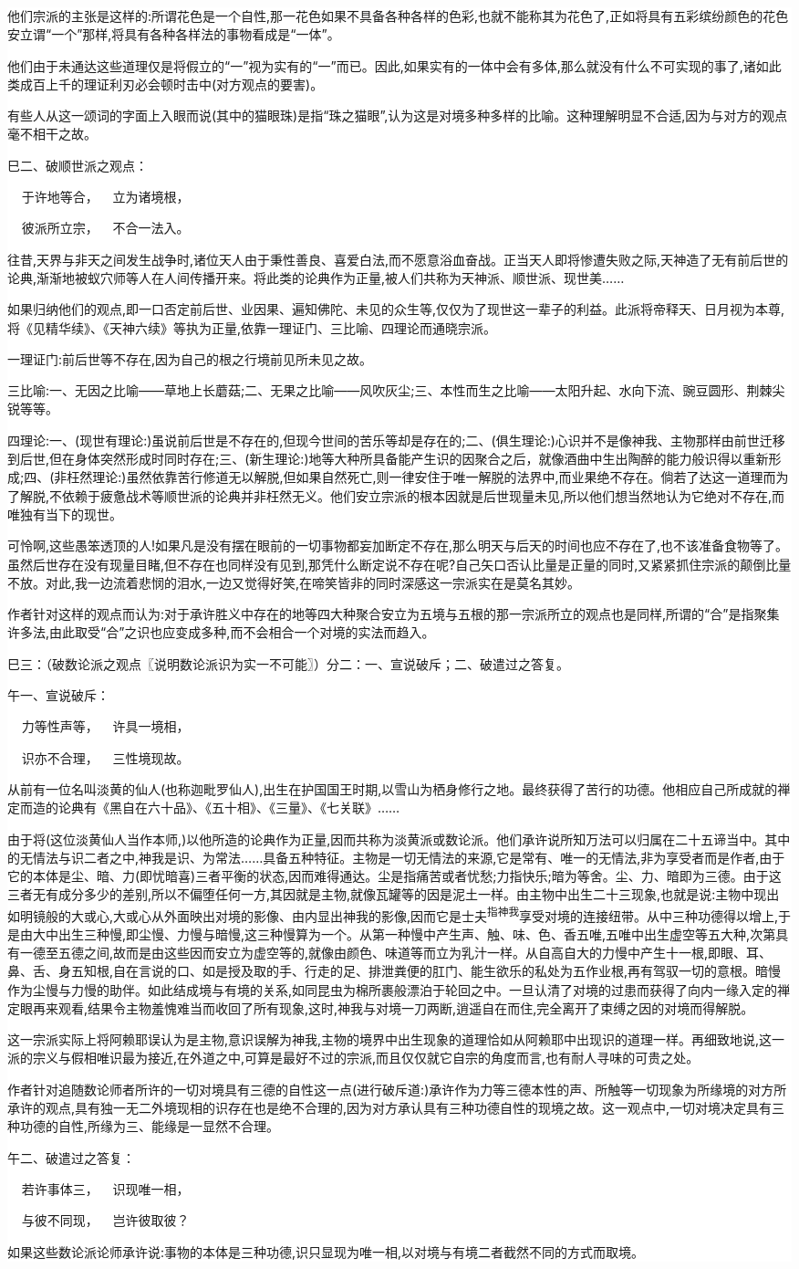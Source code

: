 他们宗派的主张是这样的:所谓花色是一个自性,那一花色如果不具备各种各样的色彩,也就不能称其为花色了,正如将具有五彩缤纷颜色的花色安立谓“一个”那样,将具有各种各样法的事物看成是“一体”。

他们由于未通达这些道理仅是将假立的“一”视为实有的“一”而已。因此,如果实有的一体中会有多体,那么就没有什么不可实现的事了,诸如此类成百上千的理证利刃必会顿时击中(对方观点的要害)。

有些人从这一颂词的字面上入眼而说(其中的猫眼珠)是指“珠之猫眼”,认为这是对境多种多样的比喻。这种理解明显不合适,因为与对方的观点毫不相干之故。

巳二、破顺世派之观点： 

&nbsp;&nbsp;&nbsp;&nbsp;于许地等合，&nbsp;&nbsp;&nbsp;&nbsp;立为诸境根，

&nbsp;&nbsp;&nbsp;&nbsp;彼派所立宗，&nbsp;&nbsp;&nbsp;&nbsp;不合一法入。

往昔,天界与非天之间发生战争时,诸位天人由于秉性善良、喜爱白法,而不愿意浴血奋战。正当天人即将惨遭失败之际,天神造了无有前后世的论典,渐渐地被蚁穴师等人在人间传播开来。将此类的论典作为正量,被人们共称为天神派、顺世派、现世美……

如果归纳他们的观点,即一口否定前后世、业因果、遍知佛陀、未见的众生等,仅仅为了现世这一辈子的利益。此派将帝释天、日月视为本尊,将《见精华续》、《天神六续》等执为正量,依靠一理证门、三比喻、四理论而通晓宗派。

一理证门:前后世等不存在,因为自己的根之行境前见所未见之故。

三比喻:一、无因之比喻——草地上长蘑菇;二、无果之比喻——风吹灰尘;三、本性而生之比喻——太阳升起、水向下流、豌豆圆形、荆棘尖锐等等。

四理论:一、(现世有理论:)虽说前后世是不存在的,但现今世间的苦乐等却是存在的;二、(俱生理论:)心识并不是像神我、主物那样由前世迁移到后世,但在身体突然形成时同时存在;三、(新生理论:)地等大种所具备能产生识的因聚合之后，就像酒曲中生出陶醉的能力般识得以重新形成;四、(非枉然理论:)虽然依靠苦行修道无以解脱,但如果自然死亡,则一律安住于唯一解脱的法界中,而业果绝不存在。倘若了达这一道理而为了解脱,不依赖于疲惫战术等顺世派的论典并非枉然无义。他们安立宗派的根本因就是后世现量未见,所以他们想当然地认为它绝对不存在,而唯独有当下的现世。

可怜啊,这些愚笨透顶的人!如果凡是没有摆在眼前的一切事物都妄加断定不存在,那么明天与后天的时间也应不存在了,也不该准备食物等了。虽然后世存在没有现量目睹,但不存在也同样没有见到,那凭什么断定说不存在呢?自己矢口否认比量是正量的同时,又紧紧抓住宗派的颠倒比量不放。对此,我一边流着悲悯的泪水,一边又觉得好笑,在啼笑皆非的同时深感这一宗派实在是莫名其妙。

作者针对这样的观点而认为:对于承许胜义中存在的地等四大种聚合安立为五境与五根的那一宗派所立的观点也是同样,所谓的“合”是指聚集许多法,由此取受“合”之识也应变成多种,而不会相合一个对境的实法而趋入。

巳三：（破数论派之观点〖说明数论派识为实一不可能〗）分二：一、宣说破斥；二、破遣过之答复。 

午一、宣说破斥： 

&nbsp;&nbsp;&nbsp;&nbsp;力等性声等，&nbsp;&nbsp;&nbsp;&nbsp;许具一境相，

&nbsp;&nbsp;&nbsp;&nbsp;识亦不合理，&nbsp;&nbsp;&nbsp;&nbsp;三性境现故。

从前有一位名叫淡黄的仙人(也称迦毗罗仙人),出生在护国国王时期,以雪山为栖身修行之地。最终获得了苦行的功德。他相应自己所成就的禅定而造的论典有《黑自在六十品》、《五十相》、《三量》、《七关联》……

由于将(这位淡黄仙人当作本师,)以他所造的论典作为正量,因而共称为淡黄派或数论派。他们承许说所知万法可以归属在二十五谛当中。其中的无情法与识二者之中,神我是识、为常法……具备五种特征。主物是一切无情法的来源,它是常有、唯一的无情法,非为享受者而是作者,由于它的本体是尘、暗、力(即忧暗喜)三者平衡的状态,因而难得通达。尘是指痛苦或者忧愁;力指快乐;暗为等舍。尘、力、暗即为三德。由于这三者无有成分多少的差别,所以不偏堕任何一方,其因就是主物,就像瓦罐等的因是泥土一样。由主物中出生二十三现象,也就是说:主物中现出如明镜般的大或心,大或心从外面映出对境的影像、由内显出神我的影像,因而它是士夫<sup>指神我</sup>享受对境的连接纽带。从中三种功德得以增上,于是由大中出生三种慢,即尘慢、力慢与暗慢,这三种慢算为一个。从第一种慢中产生声、触、味、色、香五唯,五唯中出生虚空等五大种,次第具有一德至五德之间,故而是由这些因而安立为虚空等的,就像由颜色、味道等而立为乳汁一样。从自高自大的力慢中产生十一根,即眼、耳、鼻、舌、身五知根,自在言说的口、如是授及取的手、行走的足、排泄粪便的肛门、能生欲乐的私处为五作业根,再有驾驭一切的意根。暗慢作为尘慢与力慢的助伴。如此结成境与有境的关系,如同昆虫为棉所裹般漂泊于轮回之中。一旦认清了对境的过患而获得了向内一缘入定的禅定眼再来观看,结果令主物羞愧难当而收回了所有现象,这时,神我与对境一刀两断,逍遥自在而住,完全离开了束缚之因的对境而得解脱。

这一宗派实际上将阿赖耶误认为是主物,意识误解为神我,主物的境界中出生现象的道理恰如从阿赖耶中出现识的道理一样。再细致地说,这一派的宗义与假相唯识最为接近,在外道之中,可算是最好不过的宗派,而且仅仅就它自宗的角度而言,也有耐人寻味的可贵之处。

作者针对追随数论师者所许的一切对境具有三德的自性这一点(进行破斥道:)承许作为力等三德本性的声、所触等一切现象为所缘境的对方所承许的观点,具有独一无二外境现相的识存在也是绝不合理的,因为对方承认具有三种功德自性的现境之故。这一观点中,一切对境决定具有三种功德的自性,所缘为三、能缘是一显然不合理。

午二、破遣过之答复： 

&nbsp;&nbsp;&nbsp;&nbsp;若许事体三，&nbsp;&nbsp;&nbsp;&nbsp;识现唯一相，

&nbsp;&nbsp;&nbsp;&nbsp;与彼不同现，&nbsp;&nbsp;&nbsp;&nbsp;岂许彼取彼？

如果这些数论派论师承许说:事物的本体是三种功德,识只显现为唯一相,以对境与有境二者截然不同的方式而取境。
